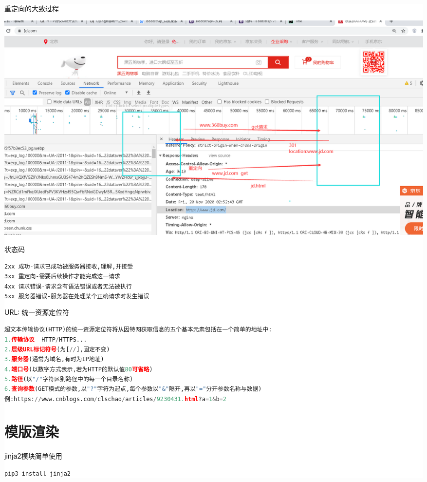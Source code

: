 
重定向的大致过程

![1605840978292](assets/1605840978292.png)

状态码
```text
2xx 成功-请求已成功被服务器接收,理解,并接受 
3xx 重定向-需要后续操作才能完成这一请求
4xx 请求错误-请求含有语法错误或者无法被执行
5xx 服务器错误-服务器在处理某个正确请求时发生错误
```

URL: 统一资源定位符
```python
超文本传输协议(HTTP)的统一资源定位符将从因特网获取信息的五个基本元素包括在一个简单的地址中:
1.传输协议	HTTP/HTTPS...
2.层级URL标记符号(为[//],固定不变)
3.服务器(通常为域名,有时为IP地址)
4.端口号(以数字方式表示,若为HTTP的默认值80可省略)
5.路径(以"/"字符区别路径中的每一个目录名称)
6.查询参数(GET模式的参数,以"?"字符为起点,每个参数以"&"隔开,再以"="分开参数名称与数据)
例:https://www.cnblogs.com/clschao/articles/9230431.html?a=1&b=2
```


# 模版渲染

jinja2模块简单使用
```python
pip3 install jinja2
```
